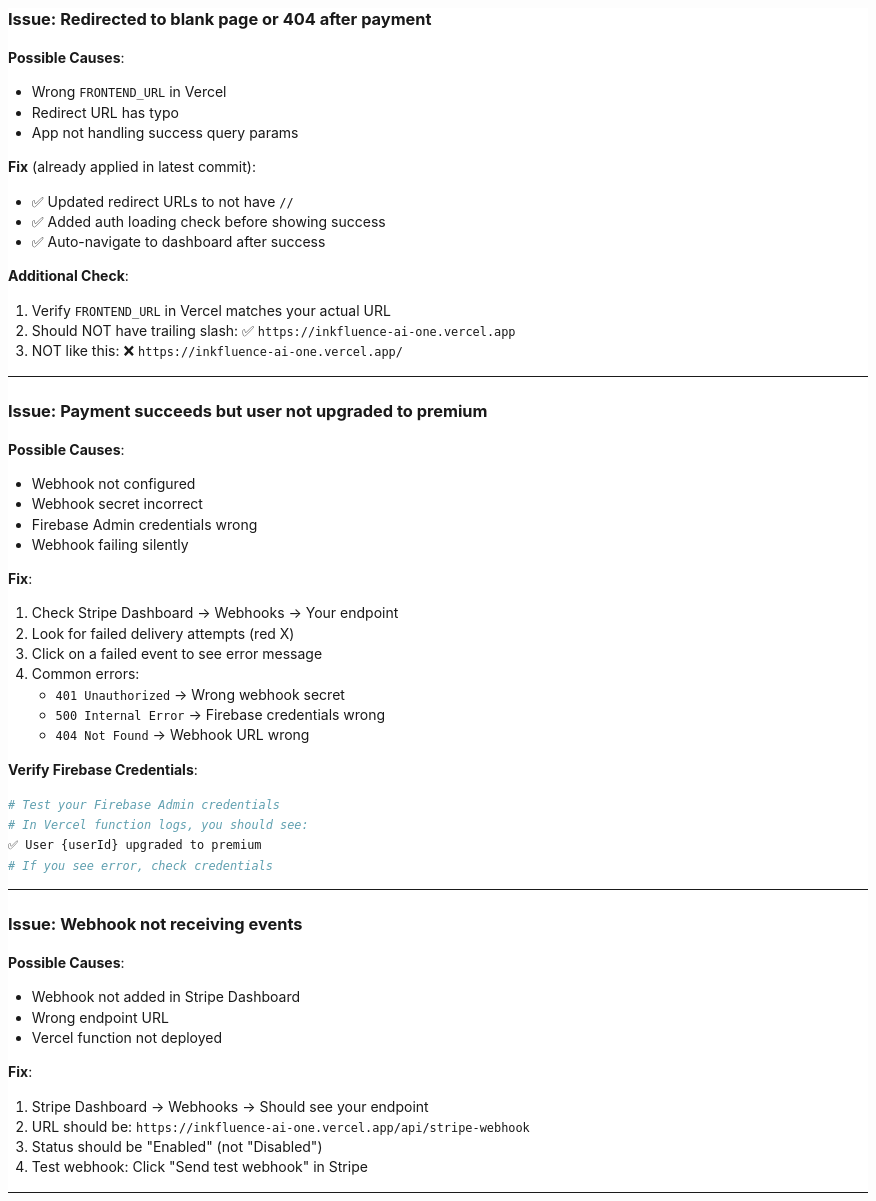 ### Issue: Redirected to blank page or 404 after payment
**Possible Causes**:
- Wrong `FRONTEND_URL` in Vercel
- Redirect URL has typo
- App not handling success query params

**Fix** (already applied in latest commit):
- ✅ Updated redirect URLs to not have `//`
- ✅ Added auth loading check before showing success
- ✅ Auto-navigate to dashboard after success

**Additional Check**:
1. Verify `FRONTEND_URL` in Vercel matches your actual URL
2. Should NOT have trailing slash: ✅ `https://inkfluence-ai-one.vercel.app`
3. NOT like this: ❌ `https://inkfluence-ai-one.vercel.app/`

---

### Issue: Payment succeeds but user not upgraded to premium
**Possible Causes**:
- Webhook not configured
- Webhook secret incorrect
- Firebase Admin credentials wrong
- Webhook failing silently

**Fix**:
1. Check Stripe Dashboard → Webhooks → Your endpoint
2. Look for failed delivery attempts (red X)
3. Click on a failed event to see error message
4. Common errors:
   - `401 Unauthorized` → Wrong webhook secret
   - `500 Internal Error` → Firebase credentials wrong
   - `404 Not Found` → Webhook URL wrong

**Verify Firebase Credentials**:
```bash
# Test your Firebase Admin credentials
# In Vercel function logs, you should see:
✅ User {userId} upgraded to premium
# If you see error, check credentials
```

---

### Issue: Webhook not receiving events
**Possible Causes**:
- Webhook not added in Stripe Dashboard
- Wrong endpoint URL
- Vercel function not deployed

**Fix**:
1. Stripe Dashboard → Webhooks → Should see your endpoint
2. URL should be: `https://inkfluence-ai-one.vercel.app/api/stripe-webhook`
3. Status should be "Enabled" (not "Disabled")
4. Test webhook: Click "Send test webhook" in Stripe

---